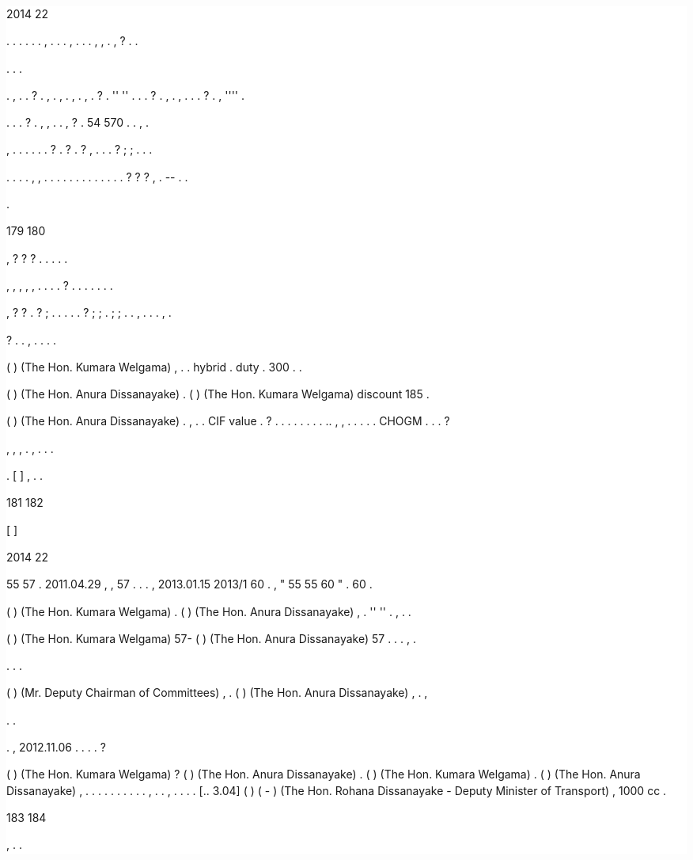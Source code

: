 2014 22

. . . . . . , . . . , . . . , , . , ? . .

. . .

. , . . ? . , . , . , . , . ? . '' '' . . . ? . , . , . . . ? . , '''' .

. . . ? . , , . . , ? . 54 570 . . , .

, . . . . . . ? . ? . ? , . . . ? ; ; . . .

. . . . , , . . . . . . . . . . . . . ? ? ? , . -- . .

.

179 180

, ? ? ? . . . . .

, , , , , . . . . ? . . . . . . .

, ? ? . ? ; . . . . . ? ; ; . ; ; . . , . . . , .

? . . , . . . .

( ) (The Hon. Kumara Welgama) , . . hybrid . duty . 300 . .

( ) (The Hon. Anura Dissanayake) . ( ) (The Hon. Kumara Welgama) discount 185 .

( ) (The Hon. Anura Dissanayake) . , . . CIF value . ? . . . . . . . . .. , , . . . . . CHOGM . . . ?

, , , . , . . .

. [ ] , . .

181 182

[ ]

2014 22

55 57 . 2011.04.29 , , 57 . . . , 2013.01.15 2013/1 60 . , " 55 55 60 " . 60 .

( ) (The Hon. Kumara Welgama) . ( ) (The Hon. Anura Dissanayake) , . '' '' . , . .

( ) (The Hon. Kumara Welgama) 57- ( ) (The Hon. Anura Dissanayake) 57 . . . , .

. . .

( ) (Mr. Deputy Chairman of Committees) , . ( ) (The Hon. Anura Dissanayake) , . ,

. .

. , 2012.11.06 . . . . ?

( ) (The Hon. Kumara Welgama) ? ( ) (The Hon. Anura Dissanayake) . ( ) (The Hon. Kumara Welgama) . ( ) (The Hon. Anura Dissanayake) , . . . . . . . . . . , . . , . . . . [.. 3.04] ( ) ( - ) (The Hon. Rohana Dissanayake - Deputy Minister of Transport) , 1000 cc .

183 184

, . .
